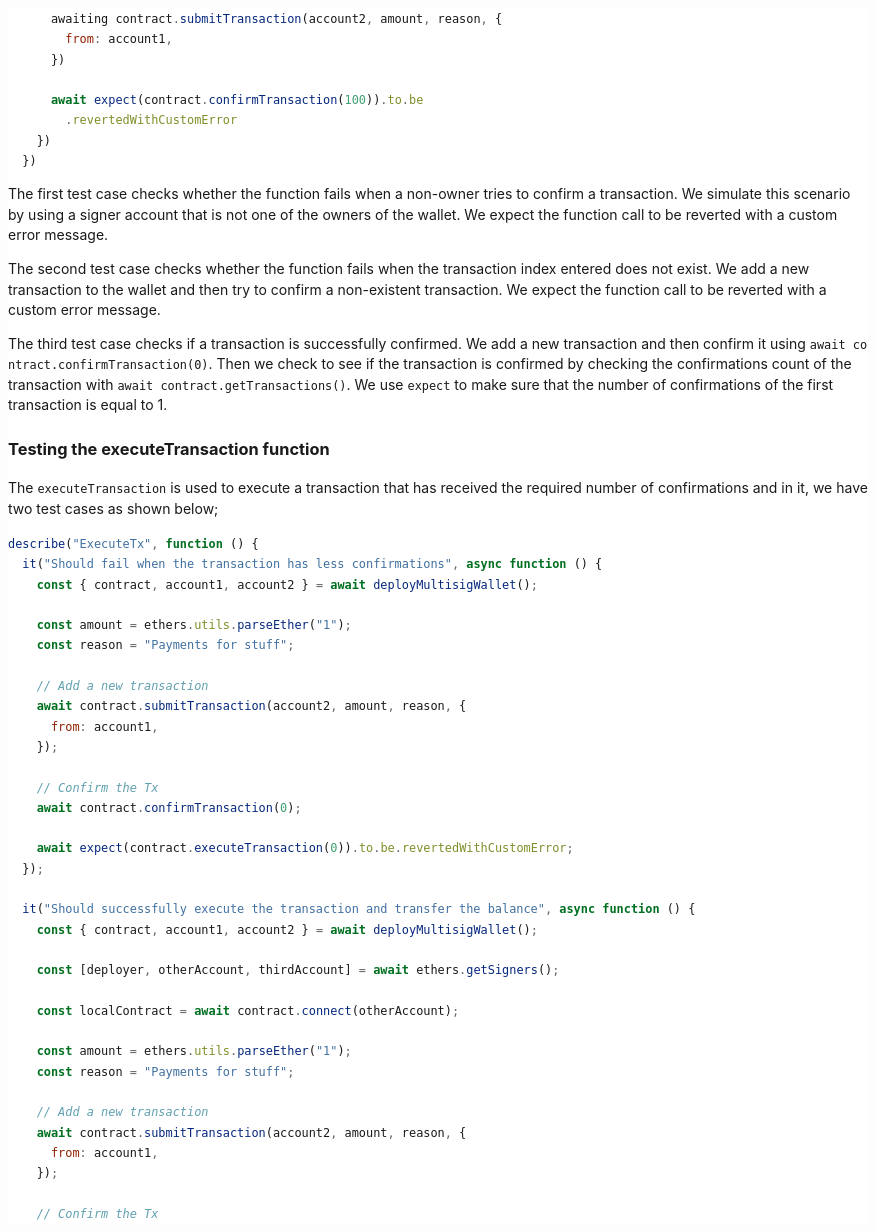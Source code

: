 ```js
      awaiting contract.submitTransaction(account2, amount, reason, {
        from: account1,
      })

      await expect(contract.confirmTransaction(100)).to.be
        .revertedWithCustomError
    })
  })

```

The first test case checks whether the function fails when a non-owner tries to confirm a transaction. We simulate this scenario by using a signer account that is not one of the owners of the wallet. We expect the function call to be reverted with a custom error message.

The second test case checks whether the function fails when the transaction index entered does not exist. We add a new transaction to the wallet and then try to confirm a non-existent transaction. We expect the function call to be reverted with a custom error message.

The third test case checks if a transaction is successfully confirmed. We add a new transaction and then confirm it using `await contract.confirmTransaction(0)`. Then we check to see if the transaction is confirmed by checking the confirmations count of the transaction with `await contract.getTransactions()`. We use `expect` to make sure that the number of confirmations of the first transaction is equal to 1.

### Testing the executeTransaction function

The `executeTransaction` is used to execute a transaction that has received the required number of confirmations and in it, we have two test cases as shown below;

```js
describe("ExecuteTx", function () {
  it("Should fail when the transaction has less confirmations", async function () {
    const { contract, account1, account2 } = await deployMultisigWallet();

    const amount = ethers.utils.parseEther("1");
    const reason = "Payments for stuff";

    // Add a new transaction
    await contract.submitTransaction(account2, amount, reason, {
      from: account1,
    });

    // Confirm the Tx
    await contract.confirmTransaction(0);

    await expect(contract.executeTransaction(0)).to.be.revertedWithCustomError;
  });

  it("Should successfully execute the transaction and transfer the balance", async function () {
    const { contract, account1, account2 } = await deployMultisigWallet();

    const [deployer, otherAccount, thirdAccount] = await ethers.getSigners();

    const localContract = await contract.connect(otherAccount);

    const amount = ethers.utils.parseEther("1");
    const reason = "Payments for stuff";

    // Add a new transaction
    await contract.submitTransaction(account2, amount, reason, {
      from: account1,
    });

    // Confirm the Tx
```